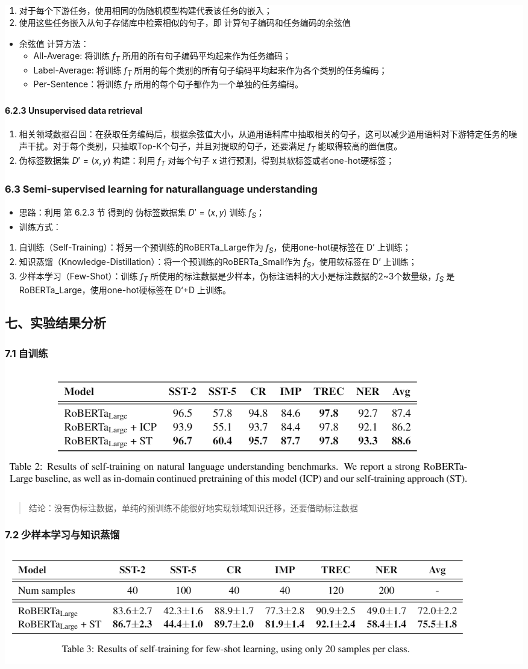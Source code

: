 1. 对于每个下游任务，使用相同的伪随机模型构建代表该任务的嵌入；
2. 使用这些任务嵌入从句子存储库中检索相似的句子，即 计算句子编码和任务编码的余弦值

- 余弦值 计算方法：
  - All-Average: 将训练 $f_T$ 所用的所有句子编码平均起来作为任务编码；
  - Label-Average: 将训练 $f_T$ 所用的每个类别的所有句子编码平均起来作为各个类别的任务编码；
  - Per-Sentence：将训练 $f_T$ 所用的每个句子都作为一个单独的任务编码。

#### 6.2.3 Unsupervised data retrieval

1. 相关领域数据召回：在获取任务编码后，根据余弦值大小，从通用语料库中抽取相关的句子，这可以减少通用语料对下游特定任务的噪声干扰。对于每个类别，只抽取Top-K个句子，并且对提取的句子，还要满足 $f_T$ 能取得较高的置信度。
2. 伪标签数据集 $D' = {(x,y)}$ 构建：利用 $f_T$ 对每个句子 x 进行预测，得到其软标签或者one-hot硬标签；

### 6.3  Semi-supervised learning for naturallanguage understanding

- 思路：利用 第 6.2.3 节 得到的 伪标签数据集 $D' = {(x,y)}$ 训练 $f_S$；
- 训练方式：
  
1. 自训练（Self-Training）：将另一个预训练的RoBERTa_Large作为 $f_S$，使用one-hot硬标签在 D’ 上训练；
2. 知识蒸馏（Knowledge-Distillation）：将一个预训练的RoBERTa_Small作为 $f_S$，使用软标签在 D’ 上训练；
3. 少样本学习（Few-Shot）：训练 $f_T$ 所使用的标注数据是少样本，伪标注语料的大小是标注数据的2~3个数量级，$f_S$ 是RoBERTa_Large，使用one-hot硬标签在 D‘+D 上训练。

## 七、实验结果分析

### 7.1 自训练

![](img/微信截图_20210415194221.png)

> 结论：没有伪标注数据，单纯的预训练不能很好地实现领域知识迁移，还要借助标注数据

### 7.2 少样本学习与知识蒸馏

![](img/微信截图_20210415194442.png)

